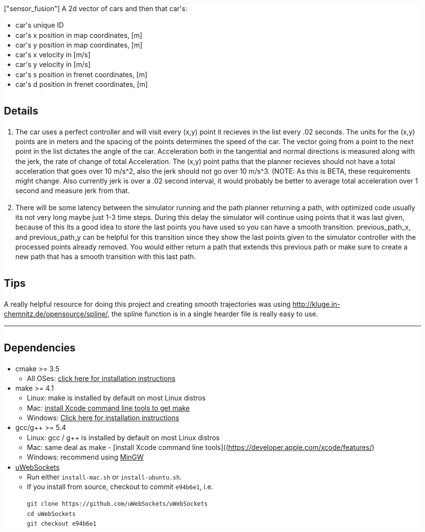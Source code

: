 ["sensor_fusion"] A 2d vector of cars and then that car's:
* car's unique ID
* car's x position in map coordinates, [m]
* car's y position in map coordinates, [m]
* car's x velocity in [m/s]
* car's y velocity in [m/s]
* car's s position in frenet coordinates, [m]
* car's d position in frenet coordinates, [m]

## Details

1. The car uses a perfect controller and will visit every (x,y) point it recieves in the list every .02 seconds. The units for the (x,y) points are in meters and the spacing of the points determines the speed of the car. The vector going from a point to the next point in the list dictates the angle of the car. Acceleration both in the tangential and normal directions is measured along with the jerk, the rate of change of total Acceleration. The (x,y) point paths that the planner recieves should not have a total acceleration that goes over 10 m/s^2, also the jerk should not go over 10 m/s^3. (NOTE: As this is BETA, these requirements might change. Also currently jerk is over a .02 second interval, it would probably be better to average total acceleration over 1 second and measure jerk from that.

2. There will be some latency between the simulator running and the path planner returning a path, with optimized code usually its not very long maybe just 1-3 time steps. During this delay the simulator will continue using points that it was last given, because of this its a good idea to store the last points you have used so you can have a smooth transition. previous_path_x, and previous_path_y can be helpful for this transition since they show the last points given to the simulator controller with the processed points already removed. You would either return a path that extends this previous path or make sure to create a new path that has a smooth transition with this last path.

## Tips

A really helpful resource for doing this project and creating smooth trajectories was using http://kluge.in-chemnitz.de/opensource/spline/, the spline function is in a single hearder file is really easy to use.

---

## Dependencies

* cmake >= 3.5
  * All OSes: [click here for installation instructions](https://cmake.org/install/)
* make >= 4.1
  * Linux: make is installed by default on most Linux distros
  * Mac: [install Xcode command line tools to get make](https://developer.apple.com/xcode/features/)
  * Windows: [Click here for installation instructions](http://gnuwin32.sourceforge.net/packages/make.htm)
* gcc/g++ >= 5.4
  * Linux: gcc / g++ is installed by default on most Linux distros
  * Mac: same deal as make - [install Xcode command line tools]((https://developer.apple.com/xcode/features/)
  * Windows: recommend using [MinGW](http://www.mingw.org/)
* [uWebSockets](https://github.com/uWebSockets/uWebSockets)
  * Run either `install-mac.sh` or `install-ubuntu.sh`.
  * If you install from source, checkout to commit `e94b6e1`, i.e.
    ```
    git clone https://github.com/uWebSockets/uWebSockets
    cd uWebSockets
    git checkout e94b6e1
    ```
